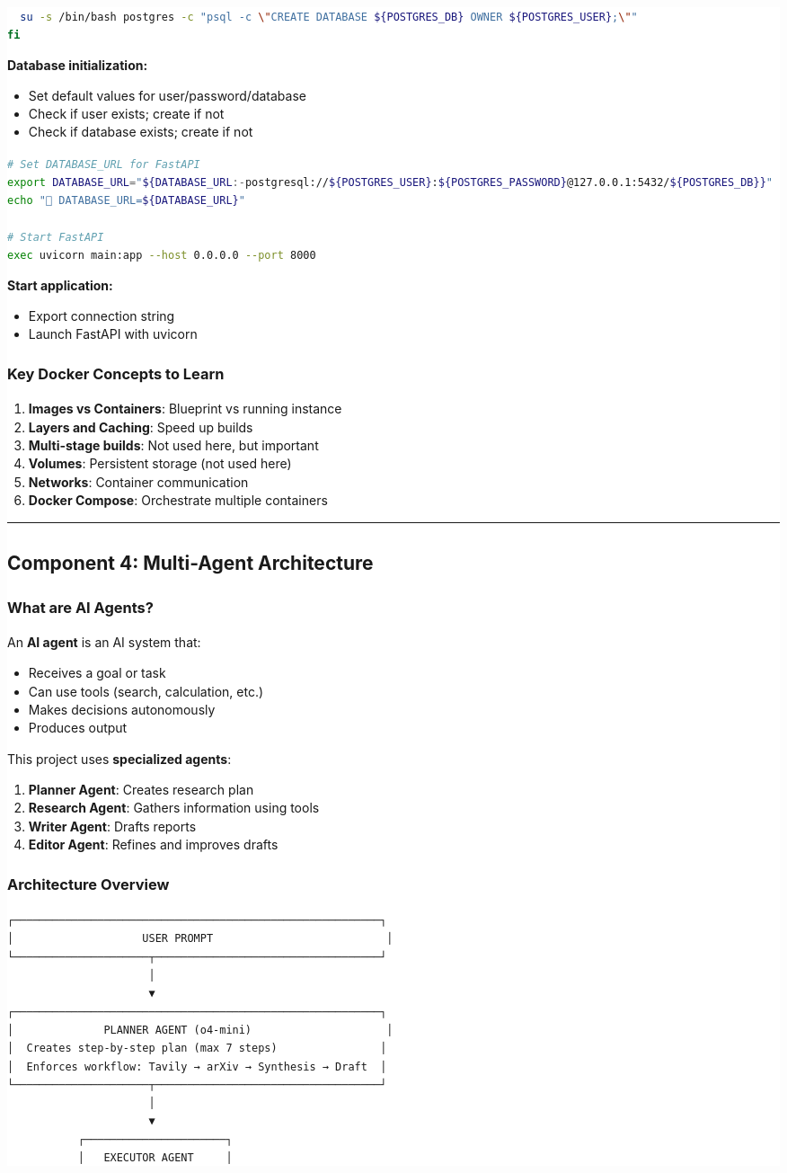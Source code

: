 ```bash
  su -s /bin/bash postgres -c "psql -c \"CREATE DATABASE ${POSTGRES_DB} OWNER ${POSTGRES_USER};\""
fi
```
**Database initialization:**
- Set default values for user/password/database
- Check if user exists; create if not
- Check if database exists; create if not

```bash
# Set DATABASE_URL for FastAPI
export DATABASE_URL="${DATABASE_URL:-postgresql://${POSTGRES_USER}:${POSTGRES_PASSWORD}@127.0.0.1:5432/${POSTGRES_DB}}"
echo "🔗 DATABASE_URL=${DATABASE_URL}"

# Start FastAPI
exec uvicorn main:app --host 0.0.0.0 --port 8000
```
**Start application:**
- Export connection string
- Launch FastAPI with uvicorn

### Key Docker Concepts to Learn

1. **Images vs Containers**: Blueprint vs running instance
2. **Layers and Caching**: Speed up builds
3. **Multi-stage builds**: Not used here, but important
4. **Volumes**: Persistent storage (not used here)
5. **Networks**: Container communication
6. **Docker Compose**: Orchestrate multiple containers

---

## Component 4: Multi-Agent Architecture

### What are AI Agents?

An **AI agent** is an AI system that:
- Receives a goal or task
- Can use tools (search, calculation, etc.)
- Makes decisions autonomously
- Produces output

This project uses **specialized agents**:
1. **Planner Agent**: Creates research plan
2. **Research Agent**: Gathers information using tools
3. **Writer Agent**: Drafts reports
4. **Editor Agent**: Refines and improves drafts

### Architecture Overview

```
┌─────────────────────────────────────────────────────────┐
│                    USER PROMPT                           │
└─────────────────────┬───────────────────────────────────┘
                      │
                      ▼
┌─────────────────────────────────────────────────────────┐
│              PLANNER AGENT (o4-mini)                     │
│  Creates step-by-step plan (max 7 steps)                │
│  Enforces workflow: Tavily → arXiv → Synthesis → Draft  │
└─────────────────────┬───────────────────────────────────┘
                      │
                      ▼
           ┌──────────────────────┐
           │   EXECUTOR AGENT     │
```